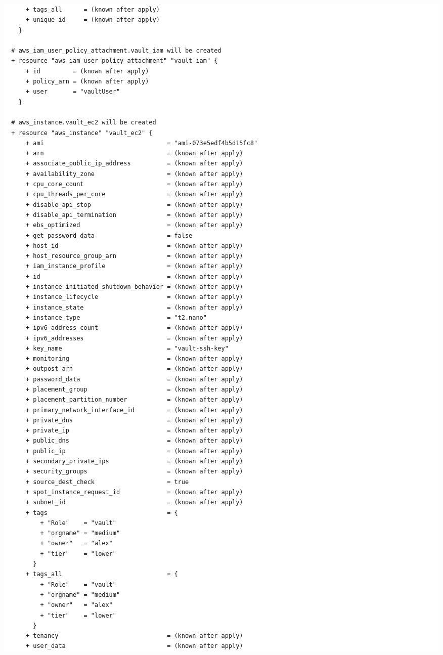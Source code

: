 ```shell
      + tags_all      = (known after apply)
      + unique_id     = (known after apply)
    }

  # aws_iam_user_policy_attachment.vault_iam will be created
  + resource "aws_iam_user_policy_attachment" "vault_iam" {
      + id         = (known after apply)
      + policy_arn = (known after apply)
      + user       = "vaultUser"
    }

  # aws_instance.vault_ec2 will be created
  + resource "aws_instance" "vault_ec2" {
      + ami                                  = "ami-073e5edf4b5d15fc8"
      + arn                                  = (known after apply)
      + associate_public_ip_address          = (known after apply)
      + availability_zone                    = (known after apply)
      + cpu_core_count                       = (known after apply)
      + cpu_threads_per_core                 = (known after apply)
      + disable_api_stop                     = (known after apply)
      + disable_api_termination              = (known after apply)
      + ebs_optimized                        = (known after apply)
      + get_password_data                    = false
      + host_id                              = (known after apply)
      + host_resource_group_arn              = (known after apply)
      + iam_instance_profile                 = (known after apply)
      + id                                   = (known after apply)
      + instance_initiated_shutdown_behavior = (known after apply)
      + instance_lifecycle                   = (known after apply)
      + instance_state                       = (known after apply)
      + instance_type                        = "t2.nano"
      + ipv6_address_count                   = (known after apply)
      + ipv6_addresses                       = (known after apply)
      + key_name                             = "vault-ssh-key"
      + monitoring                           = (known after apply)
      + outpost_arn                          = (known after apply)
      + password_data                        = (known after apply)
      + placement_group                      = (known after apply)
      + placement_partition_number           = (known after apply)
      + primary_network_interface_id         = (known after apply)
      + private_dns                          = (known after apply)
      + private_ip                           = (known after apply)
      + public_dns                           = (known after apply)
      + public_ip                            = (known after apply)
      + secondary_private_ips                = (known after apply)
      + security_groups                      = (known after apply)
      + source_dest_check                    = true
      + spot_instance_request_id             = (known after apply)
      + subnet_id                            = (known after apply)
      + tags                                 = {
          + "Role"    = "vault"
          + "orgname" = "medium"
          + "owner"   = "alex"
          + "tier"    = "lower"
        }
      + tags_all                             = {
          + "Role"    = "vault"
          + "orgname" = "medium"
          + "owner"   = "alex"
          + "tier"    = "lower"
        }
      + tenancy                              = (known after apply)
      + user_data                            = (known after apply)
```